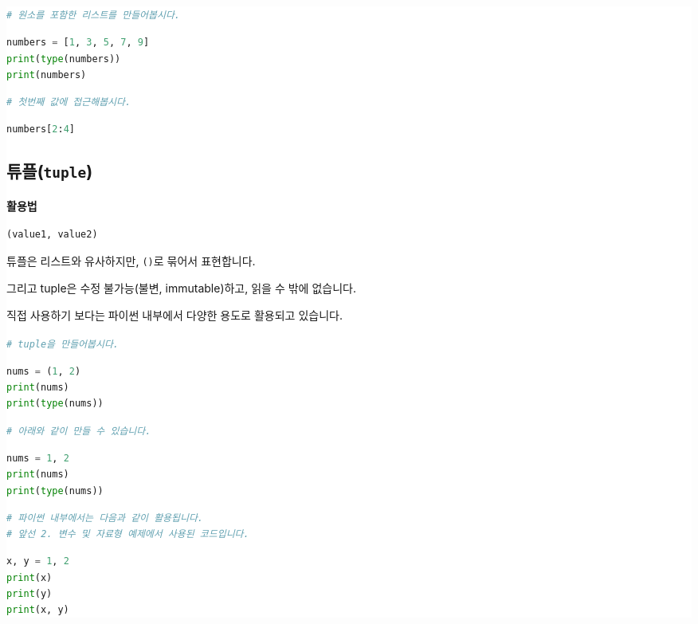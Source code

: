 ```python
# 원소를 포함한 리스트를 만들어봅시다.
```

```python
numbers = [1, 3, 5, 7, 9]
print(type(numbers))
print(numbers)
```

```python
# 첫번째 값에 접근해봅시다.
```

```python
numbers[2:4]
```

## 튜플(`tuple`)

**활용법**
```python
(value1, value2)
```

튜플은 리스트와 유사하지만, `()`로 묶어서 표현합니다.

그리고 tuple은 수정 불가능(불변, immutable)하고, 읽을 수 밖에 없습니다.

직접 사용하기 보다는 파이썬 내부에서 다양한 용도로 활용되고 있습니다.

```python
# tuple을 만들어봅시다.
```

```python
nums = (1, 2)
print(nums)
print(type(nums))
```

```python
# 아래와 같이 만들 수 있습니다.
```

```python
nums = 1, 2
print(nums)
print(type(nums))
```

```python
# 파이썬 내부에서는 다음과 같이 활용됩니다.
# 앞선 2. 변수 및 자료형 예제에서 사용된 코드입니다.
```

```python
x, y = 1, 2
print(x)
print(y)
print(x, y)
```
